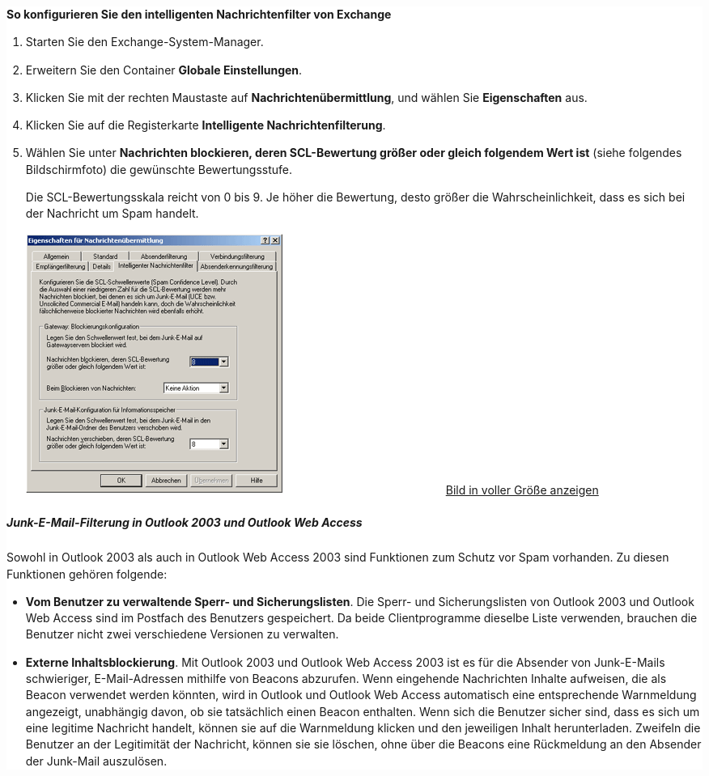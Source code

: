 **So konfigurieren Sie den intelligenten Nachrichtenfilter von Exchange**

1.  Starten Sie den Exchange-System-Manager.

2.  Erweitern Sie den Container **Globale Einstellungen**.

3.  Klicken Sie mit der rechten Maustaste auf **Nachrichtenübermittlung**, und wählen Sie **Eigenschaften** aus.

4.  Klicken Sie auf die Registerkarte **Intelligente Nachrichtenfilterung**.

5.  Wählen Sie unter **Nachrichten blockieren, deren SCL-Bewertung größer oder gleich folgendem Wert ist** (siehe folgendes Bildschirmfoto) die gewünschte Bewertungsstufe.

    Die SCL-Bewertungsskala reicht von 0 bis 9. Je höher die Bewertung, desto größer die Wahrscheinlichkeit, dass es sich bei der Nachricht um Spam handelt.

    ![](images/Cc875815.AFSESE16(de-de,TechNet.10).gif)
    [Bild in voller Größe anzeigen](https://technet.microsoft.com/de-de/cc875815.afsese16_big(de-de,technet.10).gif)

##### Junk-E-Mail-Filterung in Outlook 2003 und Outlook Web Access

Sowohl in Outlook 2003 als auch in Outlook Web Access 2003 sind Funktionen zum Schutz vor Spam vorhanden. Zu diesen Funktionen gehören folgende:

-   **Vom Benutzer zu verwaltende Sperr- und Sicherungslisten**. Die Sperr- und Sicherungslisten von Outlook 2003 und Outlook Web Access sind im Postfach des Benutzers gespeichert. Da beide Clientprogramme dieselbe Liste verwenden, brauchen die Benutzer nicht zwei verschiedene Versionen zu verwalten.

-   **Externe Inhaltsblockierung**. Mit Outlook 2003 und Outlook Web Access 2003 ist es für die Absender von Junk-E-Mails schwieriger, E-Mail-Adressen mithilfe von Beacons abzurufen. Wenn eingehende Nachrichten Inhalte aufweisen, die als Beacon verwendet werden könnten, wird in Outlook und Outlook Web Access automatisch eine entsprechende Warnmeldung angezeigt, unabhängig davon, ob sie tatsächlich einen Beacon enthalten. Wenn sich die Benutzer sicher sind, dass es sich um eine legitime Nachricht handelt, können sie auf die Warnmeldung klicken und den jeweiligen Inhalt herunterladen. Zweifeln die Benutzer an der Legitimität der Nachricht, können sie sie löschen, ohne über die Beacons eine Rückmeldung an den Absender der Junk-Mail auszulösen.
